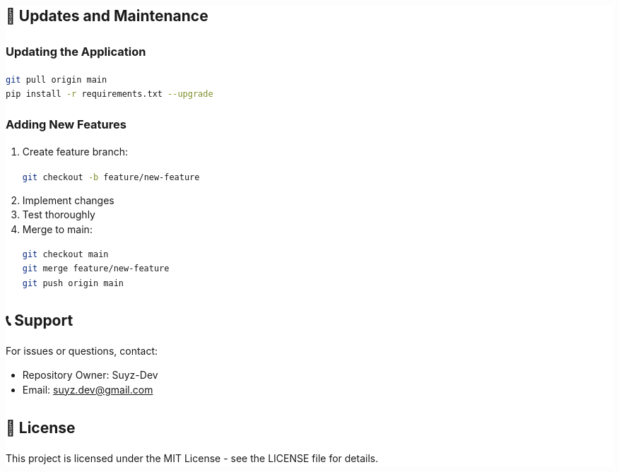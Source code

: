 ## 🔄 Updates and Maintenance

### Updating the Application
```bash
git pull origin main
pip install -r requirements.txt --upgrade
```

### Adding New Features
1. Create feature branch:
   ```bash
   git checkout -b feature/new-feature
   ```
2. Implement changes
3. Test thoroughly
4. Merge to main:
   ```bash
   git checkout main
   git merge feature/new-feature
   git push origin main
   ```

## 📞 Support
For issues or questions, contact:
- Repository Owner: Suyz-Dev
- Email: suyz.dev@gmail.com

## 📄 License
This project is licensed under the MIT License - see the LICENSE file for details.